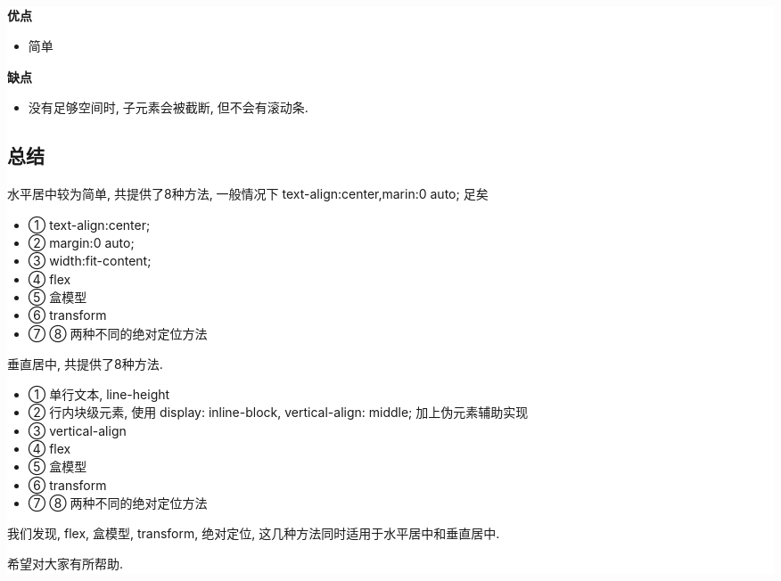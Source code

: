 **优点**

+ 简单

**缺点**

+ 没有足够空间时, 子元素会被截断, 但不会有滚动条.

## 总结
水平居中较为简单, 共提供了8种方法, 一般情况下 text-align:center,marin:0 auto; 足矣
+ ① text-align:center;
+ ② margin:0 auto;
+ ③ width:fit-content;
+ ④ flex
+ ⑤ 盒模型
+ ⑥ transform
+ ⑦ ⑧ 两种不同的绝对定位方法

垂直居中, 共提供了8种方法.
+ ① 单行文本, line-height
+ ② 行内块级元素, 使用 display: inline-block, vertical-align: middle; 加上伪元素辅助实现
+ ③ vertical-align
+ ④ flex
+ ⑤ 盒模型
+ ⑥ transform
+ ⑦ ⑧ 两种不同的绝对定位方法

我们发现, flex, 盒模型, transform, 绝对定位, 这几种方法同时适用于水平居中和垂直居中.

希望对大家有所帮助.

